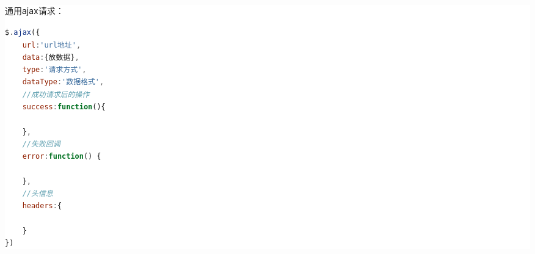 通用ajax请求：

```JavaScript
$.ajax({
    url:'url地址',
    data:{放数据},
    type:'请求方式',
    dataType:'数据格式',
    //成功请求后的操作
    success:function(){
        
    },
    //失败回调
    error:function() {
    
	},
    //头信息
    headers:{
        
    }
})
```


























